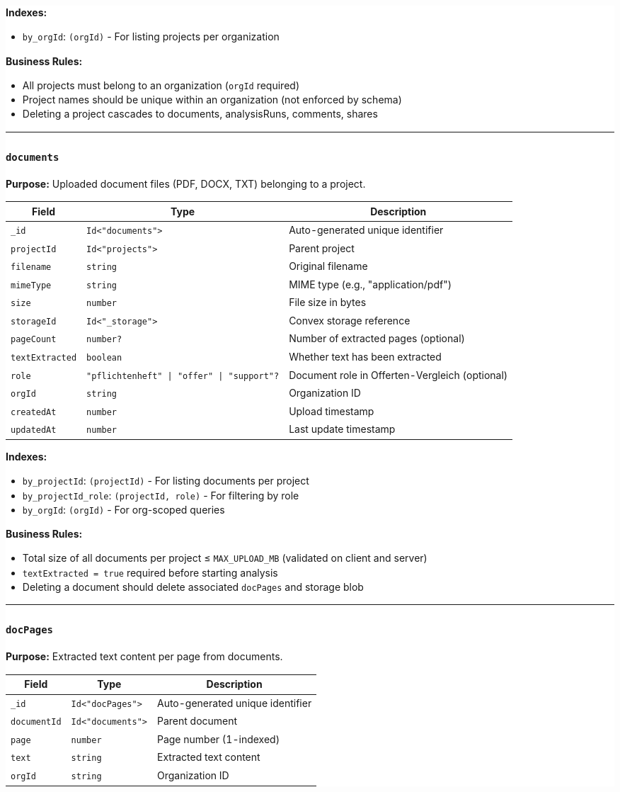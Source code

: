 **Indexes:**
- `by_orgId`: `(orgId)` - For listing projects per organization

**Business Rules:**
- All projects must belong to an organization (`orgId` required)
- Project names should be unique within an organization (not enforced by schema)
- Deleting a project cascades to documents, analysisRuns, comments, shares

---

### `documents`

**Purpose:** Uploaded document files (PDF, DOCX, TXT) belonging to a project.

| Field | Type | Description |
|-------|------|-------------|
| `_id` | `Id<"documents">` | Auto-generated unique identifier |
| `projectId` | `Id<"projects">` | Parent project |
| `filename` | `string` | Original filename |
| `mimeType` | `string` | MIME type (e.g., "application/pdf") |
| `size` | `number` | File size in bytes |
| `storageId` | `Id<"_storage">` | Convex storage reference |
| `pageCount` | `number?` | Number of extracted pages (optional) |
| `textExtracted` | `boolean` | Whether text has been extracted |
| `role` | `"pflichtenheft" \| "offer" \| "support"?` | Document role in Offerten-Vergleich (optional) |
| `orgId` | `string` | Organization ID |
| `createdAt` | `number` | Upload timestamp |
| `updatedAt` | `number` | Last update timestamp |

**Indexes:**
- `by_projectId`: `(projectId)` - For listing documents per project
- `by_projectId_role`: `(projectId, role)` - For filtering by role
- `by_orgId`: `(orgId)` - For org-scoped queries

**Business Rules:**
- Total size of all documents per project ≤ `MAX_UPLOAD_MB` (validated on client and server)
- `textExtracted = true` required before starting analysis
- Deleting a document should delete associated `docPages` and storage blob

---

### `docPages`

**Purpose:** Extracted text content per page from documents.

| Field | Type | Description |
|-------|------|-------------|
| `_id` | `Id<"docPages">` | Auto-generated unique identifier |
| `documentId` | `Id<"documents">` | Parent document |
| `page` | `number` | Page number (1-indexed) |
| `text` | `string` | Extracted text content |
| `orgId` | `string` | Organization ID |
